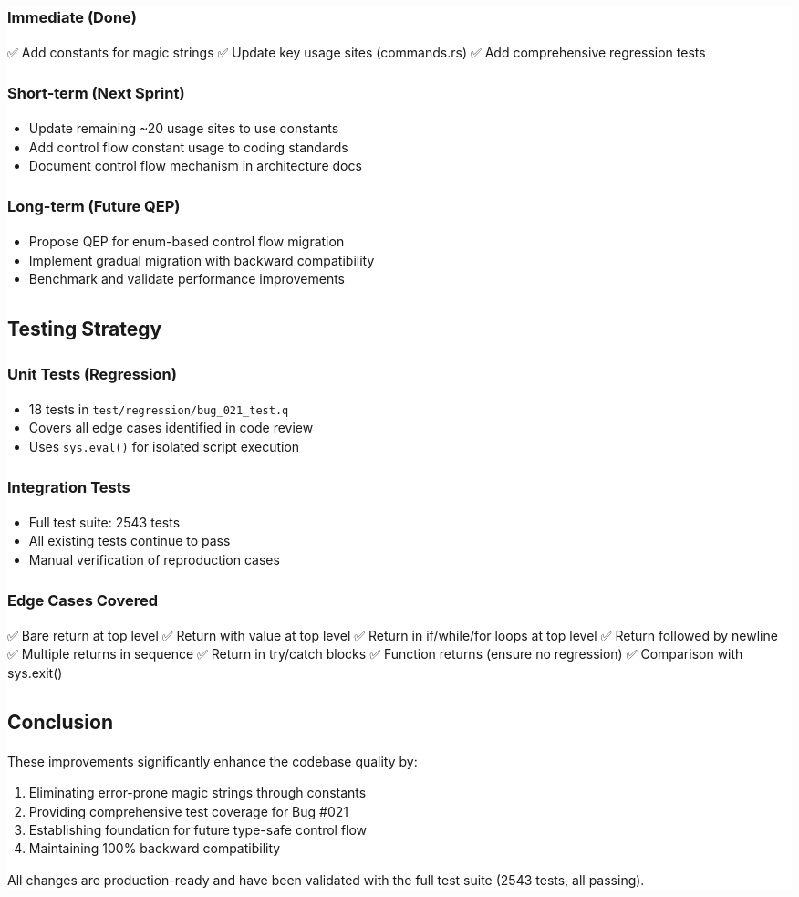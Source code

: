 ### Immediate (Done)
✅ Add constants for magic strings
✅ Update key usage sites (commands.rs)
✅ Add comprehensive regression tests

### Short-term (Next Sprint)
- Update remaining ~20 usage sites to use constants
- Add control flow constant usage to coding standards
- Document control flow mechanism in architecture docs

### Long-term (Future QEP)
- Propose QEP for enum-based control flow migration
- Implement gradual migration with backward compatibility
- Benchmark and validate performance improvements

## Testing Strategy

### Unit Tests (Regression)
- 18 tests in `test/regression/bug_021_test.q`
- Covers all edge cases identified in code review
- Uses `sys.eval()` for isolated script execution

### Integration Tests
- Full test suite: 2543 tests
- All existing tests continue to pass
- Manual verification of reproduction cases

### Edge Cases Covered
✅ Bare return at top level
✅ Return with value at top level
✅ Return in if/while/for loops at top level
✅ Return followed by newline
✅ Multiple returns in sequence
✅ Return in try/catch blocks
✅ Function returns (ensure no regression)
✅ Comparison with sys.exit()

## Conclusion

These improvements significantly enhance the codebase quality by:
1. Eliminating error-prone magic strings through constants
2. Providing comprehensive test coverage for Bug #021
3. Establishing foundation for future type-safe control flow
4. Maintaining 100% backward compatibility

All changes are production-ready and have been validated with the full test suite (2543 tests, all passing).
